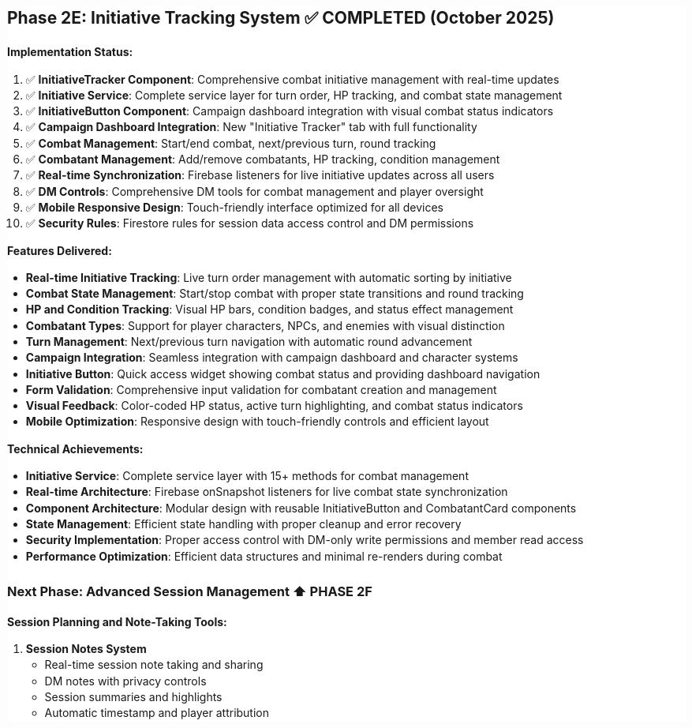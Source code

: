 
## Phase 2E: Initiative Tracking System ✅ COMPLETED (October 2025)

**Implementation Status:**
1. ✅ **InitiativeTracker Component**: Comprehensive combat initiative management with real-time updates
2. ✅ **Initiative Service**: Complete service layer for turn order, HP tracking, and combat state management  
3. ✅ **InitiativeButton Component**: Campaign dashboard integration with visual combat status indicators
4. ✅ **Campaign Dashboard Integration**: New "Initiative Tracker" tab with full functionality
5. ✅ **Combat Management**: Start/end combat, next/previous turn, round tracking
6. ✅ **Combatant Management**: Add/remove combatants, HP tracking, condition management
7. ✅ **Real-time Synchronization**: Firebase listeners for live initiative updates across all users
8. ✅ **DM Controls**: Comprehensive DM tools for combat management and player oversight
9. ✅ **Mobile Responsive Design**: Touch-friendly interface optimized for all devices
10. ✅ **Security Rules**: Firestore rules for session data access control and DM permissions

**Features Delivered:**
- **Real-time Initiative Tracking**: Live turn order management with automatic sorting by initiative
- **Combat State Management**: Start/stop combat with proper state transitions and round tracking  
- **HP and Condition Tracking**: Visual HP bars, condition badges, and status effect management
- **Combatant Types**: Support for player characters, NPCs, and enemies with visual distinction
- **Turn Management**: Next/previous turn navigation with automatic round advancement
- **Campaign Integration**: Seamless integration with campaign dashboard and character systems
- **Initiative Button**: Quick access widget showing combat status and providing dashboard navigation
- **Form Validation**: Comprehensive input validation for combatant creation and management
- **Visual Feedback**: Color-coded HP status, active turn highlighting, and combat status indicators
- **Mobile Optimization**: Responsive design with touch-friendly controls and efficient layout

**Technical Achievements:**
- **Initiative Service**: Complete service layer with 15+ methods for combat management
- **Real-time Architecture**: Firebase onSnapshot listeners for live combat state synchronization
- **Component Architecture**: Modular design with reusable InitiativeButton and CombatantCard components
- **State Management**: Efficient state handling with proper cleanup and error recovery
- **Security Implementation**: Proper access control with DM-only write permissions and member read access
- **Performance Optimization**: Efficient data structures and minimal re-renders during combat

### Next Phase: Advanced Session Management ⬆️ PHASE 2F

**Session Planning and Note-Taking Tools:**
1. **Session Notes System**
   - Real-time session note taking and sharing
   - DM notes with privacy controls  
   - Session summaries and highlights
   - Automatic timestamp and player attribution
